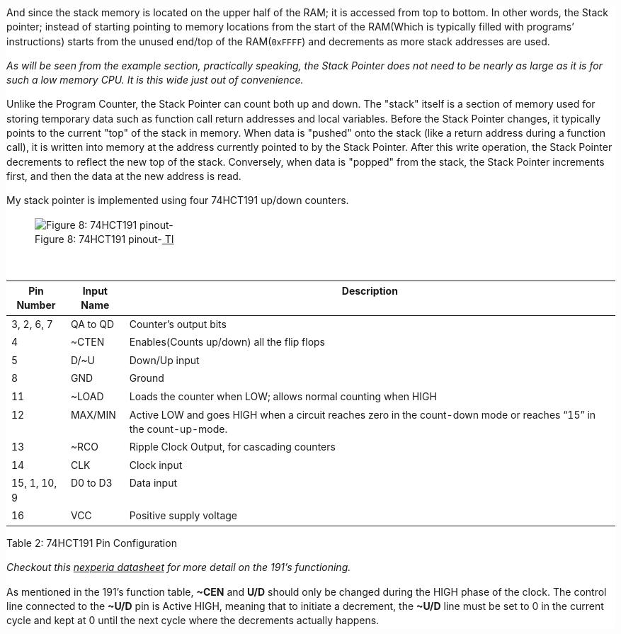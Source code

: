 And since the stack memory is located on the upper half of the RAM; it is accessed from top to bottom. In other words, the Stack pointer; instead of starting pointing to memory locations from the start of the RAM(Which is typically filled with programs’ instructions) starts from the unused end/top of the RAM(`0xFFFF`) and decrements as more stack addresses are used. 

*As will be seen from the example section, practically speaking, the Stack Pointer does not need to be nearly as large as it is for such a low memory CPU. It is this wide just out of convenience.*

Unlike the Program Counter, the Stack Pointer can count both up and down. The "stack" itself is a section of memory used for storing temporary data such as function call return addresses and local variables. Before the Stack Pointer changes, it typically points to the current "top" of the stack in memory. When data is "pushed" onto the stack (like a return address during a function call), it is written into memory at the address currently pointed to by the Stack Pointer. After this write operation, the Stack Pointer decrements to reflect the new top of the stack. Conversely, when data is "popped" from the stack, the Stack Pointer increments first, and then the data at the new address is read.

My stack pointer is implemented using four 74HCT191 up/down counters.

<figure>
    <img src="{{ site.url }}{{ site.baseurl }}/assets/img/posts/8-bit_bb_cpu/pc_&_sp/5.png" alt="Figure 8: 74HCT191 pinout-">
    <figcaption>Figure 8: 74HCT191 pinout-<a href="https://rocelec.widen.net/view/pdf/yyfxbvvpnb/cd54hc161.pdf?t.download=true&u=5oefqw" target="_blank"> TI</a></figcaption>
</figure>
<br>

| Pin Number | Input Name | Description |
| --- | --- | --- |
| 3, 2, 6, 7 | QA to QD | Counter’s output bits |
| 4 | ~CTEN | Enables(Counts up/down) all the flip flops |
| 5 | D/~U | Down/Up input |
| 8 | GND | Ground |
| 11 | ~LOAD | Loads the counter when LOW; allows normal counting when HIGH |
| 12 | MAX/MIN | Active LOW and goes HIGH when a circuit reaches zero in the count-down mode or reaches “15” in the count-up-mode. |
| 13 | ~RCO | Ripple Clock Output, for cascading counters |
| 14 | CLK | Clock input |
| 15, 1, 10, 9 | D0 to D3 | Data input |
| 16 | VCC | Positive supply voltage |

Table 2: 74HCT191 Pin Configuration

*Checkout this <a href="https://www.nexperia.com/products/analog-logic-ics/logic/flip-flops-latches-registers-counters-dividers/binary-counters-timers/series/74HC191.html" target="_blank">nexperia datasheet</a> for more detail on the 191’s functioning.*

As mentioned in the 191’s function table, **~CEN** and **U/D** should only be changed during the HIGH phase of the clock. The control line connected to the **~U/D** pin is Active HIGH, meaning that to initiate a decrement, the **~U/D** line must be set to 0 in the current cycle and kept at 0 until the next cycle where the decrements actually happens.
